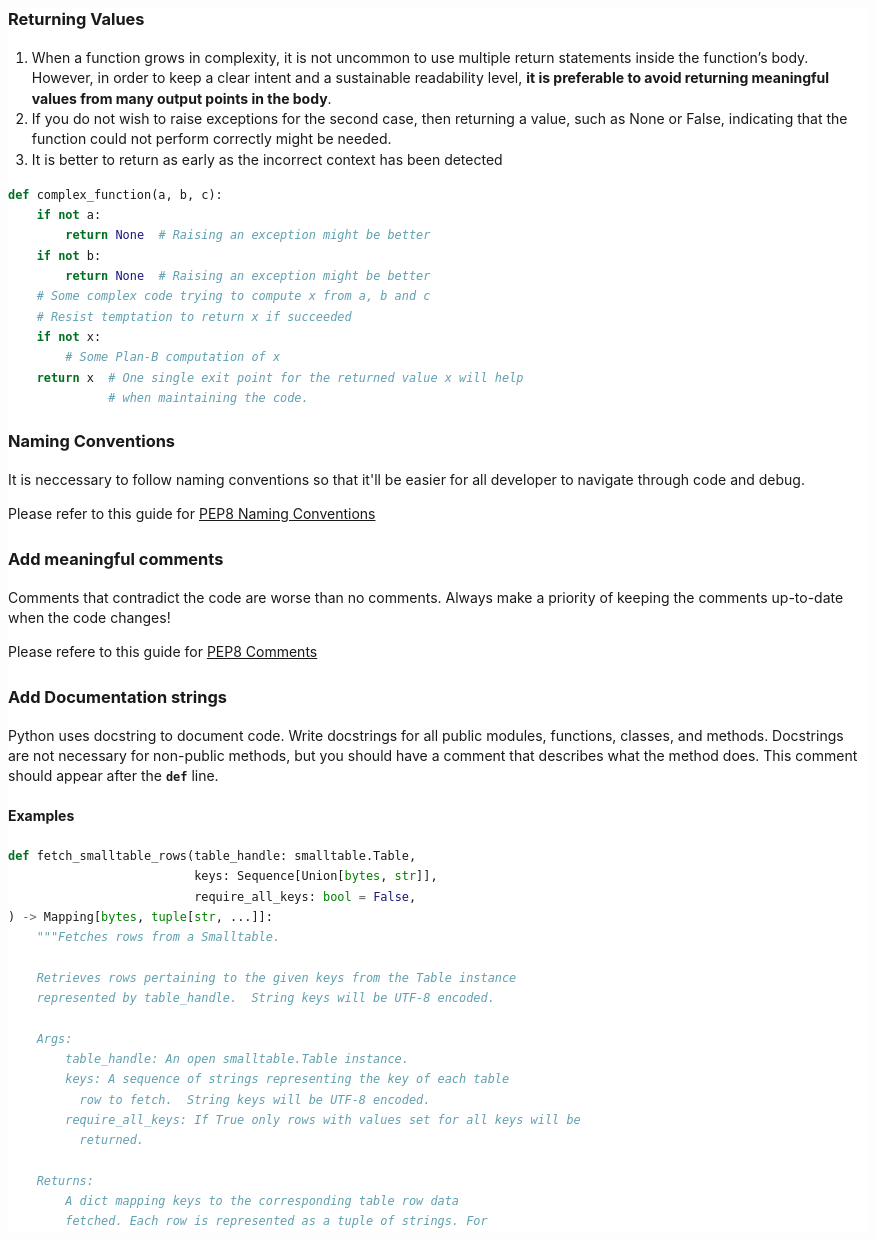 ### Returning Values

1. When a function grows in complexity, it is not uncommon to use multiple return statements inside the function’s body. However, in order to keep a clear intent and a sustainable readability level, **it is preferable to avoid returning meaningful values from many output points in the body**.
2. If you do not wish to raise exceptions for the second case, then returning a value, such as None or False, indicating that the function could not perform correctly might be needed.
3. It is better to return as early as the incorrect context has been detected

```python
def complex_function(a, b, c):
    if not a:
        return None  # Raising an exception might be better
    if not b:
        return None  # Raising an exception might be better
    # Some complex code trying to compute x from a, b and c
    # Resist temptation to return x if succeeded
    if not x:
        # Some Plan-B computation of x
    return x  # One single exit point for the returned value x will help
              # when maintaining the code.
```

### Naming Conventions

It is neccessary to follow naming conventions so that it'll be easier for all developer to navigate through code and debug.

Please refer to this guide for [PEP8 Naming Conventions](https://pep8.org/#naming-conventions)

### Add meaningful comments

Comments that contradict the code are worse than no comments. Always make a priority of keeping the comments up-to-date when the code changes!

Please refere to this guide for [PEP8 Comments](https://pep8.org/#comments)

### Add Documentation strings

Python uses docstring to document code.
Write docstrings for all public modules, functions, classes, and methods. Docstrings are not necessary for non-public methods, but you should have a comment that describes what the method does. This comment should appear after the **`def`** line.

#### Examples

```python
def fetch_smalltable_rows(table_handle: smalltable.Table,
                          keys: Sequence[Union[bytes, str]],
                          require_all_keys: bool = False,
) -> Mapping[bytes, tuple[str, ...]]:
    """Fetches rows from a Smalltable.

    Retrieves rows pertaining to the given keys from the Table instance
    represented by table_handle.  String keys will be UTF-8 encoded.

    Args:
        table_handle: An open smalltable.Table instance.
        keys: A sequence of strings representing the key of each table
          row to fetch.  String keys will be UTF-8 encoded.
        require_all_keys: If True only rows with values set for all keys will be
          returned.

    Returns:
        A dict mapping keys to the corresponding table row data
        fetched. Each row is represented as a tuple of strings. For
```